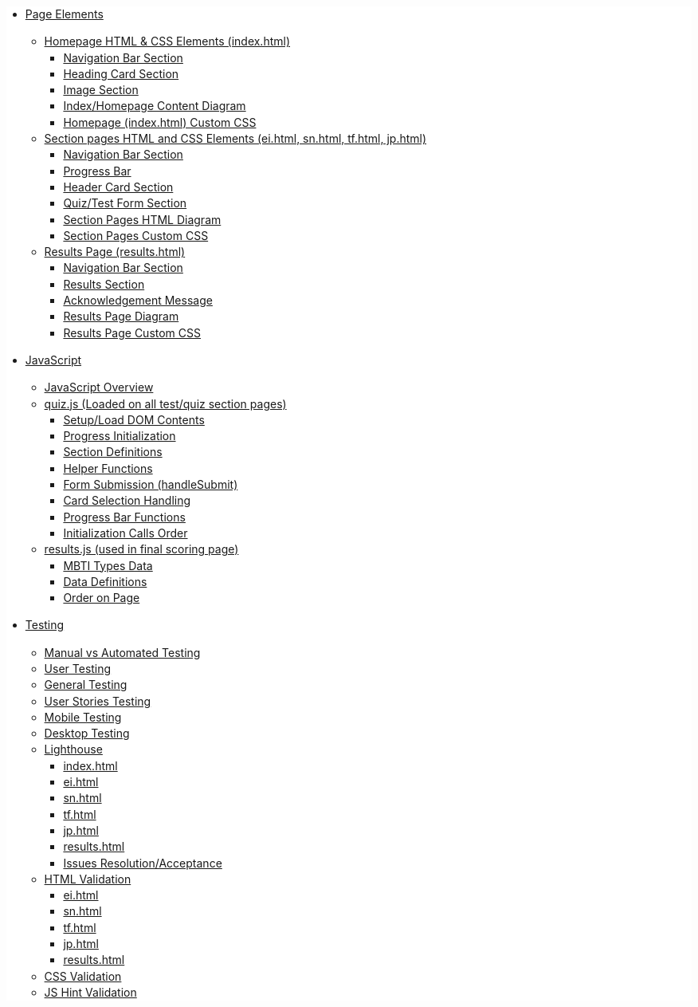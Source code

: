 - [Page Elements](#page-elements)

  - [Homepage HTML & CSS Elements (index.html)](#homepage-html--css-elements-indexhtml)
    - [Navigation Bar Section](#navigation-bar-section)
    - [Heading Card Section](#heading-card-section)
    - [Image Section](#image-section)
    - [Index/Homepage Content Diagram](#indexhomepage-content-diagram)
    - [Homepage (index.html) Custom CSS](#homepage-indexhtml-custom-css)
  - [Section pages HTML and CSS Elements (ei.html, sn.html, tf.html, jp.html)](#section-pages-html-and-css-elements-eihtml-snhtml-tfhtml-jphtml)
    - [Navigation Bar Section](#navigation-bar-section-1)
    - [Progress Bar](#progress-bar)
    - [Header Card Section](#header-card-section)
    - [Quiz/Test Form Section](#quiz-test-form-section)
    - [Section Pages HTML Diagram](#section-pages-html-diagram-eihtml-snhtml-tfhtml-jphtml)
    - [Section Pages Custom CSS](#section-pages-custom-css-eihtml-snhtml-tfhtml-jphtml)
  - [Results Page (results.html)](#results-page-resultshtml)
    - [Navigation Bar Section](#navigation-bar-section-2)
    - [Results Section](#results-section-1)
    - [Acknowledgement Message](#acknowledgement-message)
    - [Results Page Diagram](#results-page-diagram-resultshtml)
    - [Results Page Custom CSS](#results-page-custom-css-resultshtml)

- [JavaScript](#javascript)

  - [JavaScript Overview](#javascript-overview)
  - [quiz.js (Loaded on all test/quiz section pages)](#quizjs---loaded-on-all-testquiz-section-pages-eihtml-snhtml-tfhtml-jphtml)
    - [Setup/Load DOM Contents](#setupload-dom-contents)
    - [Progress Initialization](#progress-initialization)
    - [Section Definitions](#section-definitions)
    - [Helper Functions](#helper-functions)
    - [Form Submission (handleSubmit)](#form-submission-handlesubmit)
    - [Card Selection Handling](#card-selection-handling)
    - [Progress Bar Functions](#progress-bar-functions)
    - [Initialization Calls Order](#initialization-calls-order)
  - [results.js (used in final scoring page)](#resultsjs-used-in-final-scoring-page-resultshtml)
    - [MBTI Types Data](#mbti-types-data)
    - [Data Definitions](#data-definitions)
    - [Order on Page](#order-on-page)

- [Testing](#testing)

  - [Manual vs Automated Testing](#manual-vs-automated-testing)
  - [User Testing](#user-testing)
  - [General Testing](#general-testing)
  - [User Stories Testing](#user-stories-testing)
  - [Mobile Testing](#mobile-testing)
  - [Desktop Testing](#desktop-testing)
  - [Lighthouse](#lighthouse)
    - [index.html](#indexhtml-homepage)
    - [ei.html](#eihtml-section-1)
    - [sn.html](#snhtml-section-2)
    - [tf.html](#tfhtml-section-3)
    - [jp.html](#jphtml-section-4)
    - [results.html](#resultshtml-results-page)
    - [Issues Resolution/Acceptance](#issues-resolution-acceptance)
  - [HTML Validation](#html-validation)
    - [ei.html](#eihtml-section-1-1)
    - [sn.html](#snhtml-section-2-1)
    - [tf.html](#tfhtml-section-3-1)
    - [jp.html](#jphtml-section-4-1)
    - [results.html](#resultshtml-results-page-1)
  - [CSS Validation](#css-validation)
  - [JS Hint Validation](#js-hint-validation)
